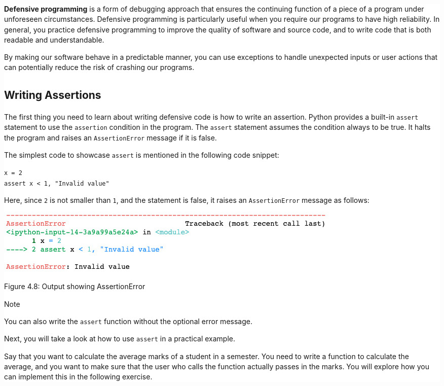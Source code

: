 **Defensive programming** is a form of debugging approach that ensures
the continuing function of a piece of a program under unforeseen
circumstances. Defensive programming is particularly useful when you
require our programs to have high reliability. In general, you practice
defensive programming to improve the quality of software and source
code, and to write code that is both readable and understandable.

By making our software behave in a predictable manner, you can use
exceptions to handle unexpected inputs or user actions that can
potentially reduce the risk of crashing our programs.


Writing Assertions
------------------

The first thing you need to learn about writing defensive code is how to
write an assertion. Python provides a built-in `assert`
statement to use the `assertion` condition in the program. The
`assert` statement assumes the condition always to be true. It
halts the program and raises an `AssertionError` message if it
is false.

The simplest code to showcase `assert` is mentioned in the
following code snippet:


``` {.language-markup}
x = 2
assert x < 1, "Invalid value"
```

Here, since `2` is not smaller than `1`, and the
statement is false, it raises an `AssertionError` message as
follows:

![](./images/C13963_04_08.jpg)


Figure 4.8: Output showing AssertionError

Note

You can also write the `assert` function without the optional
error message.

Next, you will take a look at how to use `assert` in a
practical example.

Say that you want to calculate the average marks of a student in a
semester. You need to write a function to calculate the average, and you
want to make sure that the user who calls the function actually passes
in the marks. You will explore how you can implement this in the
following exercise.
